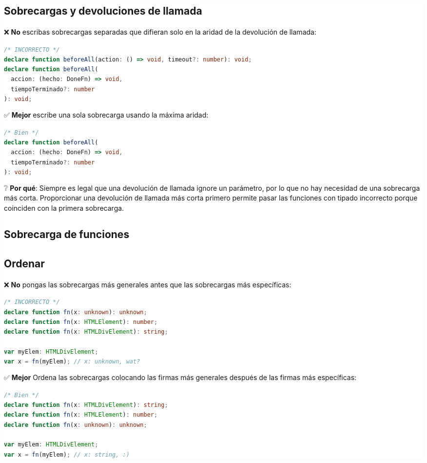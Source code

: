 ## Sobrecargas y devoluciones de llamada

❌ **No** escribas sobrecargas separadas que difieran solo en la aridad de la devolución de llamada:

```ts
/* INCORRECTO */
declare function beforeAll(action: () => void, timeout?: number): void;
declare function beforeAll(
  accion: (hecho: DoneFn) => void,
  tiempoTerminado?: number
): void;
```

✅ **Mejor** escribe una sola sobrecarga usando la máxima aridad:

```ts
/* Bien */
declare function beforeAll(
  accion: (hecho: DoneFn) => void,
  tiempoTerminado?: number
): void;
```

❔ **Por qué**: Siempre es legal que una devolución de llamada ignore un parámetro, por lo que no hay necesidad de una sobrecarga más corta.
Proporcionar una devolución de llamada más corta primero permite pasar las funciones con tipado incorrecto porque coinciden con la primera sobrecarga.

## Sobrecarga de funciones

## Ordenar

❌ **No** pongas las sobrecargas más generales antes que las sobrecargas más específicas:

```ts
/* INCORRECTO */
declare function fn(x: unknown): unknown;
declare function fn(x: HTMLElement): number;
declare function fn(x: HTMLDivElement): string;

var myElem: HTMLDivElement;
var x = fn(myElem); // x: unknown, wat?
```

✅ **Mejor** Ordena las sobrecargas colocando las firmas más generales después de las firmas más específicas:

```ts
/* Bien */
declare function fn(x: HTMLDivElement): string;
declare function fn(x: HTMLElement): number;
declare function fn(x: unknown): unknown;

var myElem: HTMLDivElement;
var x = fn(myElem); // x: string, :)
```
